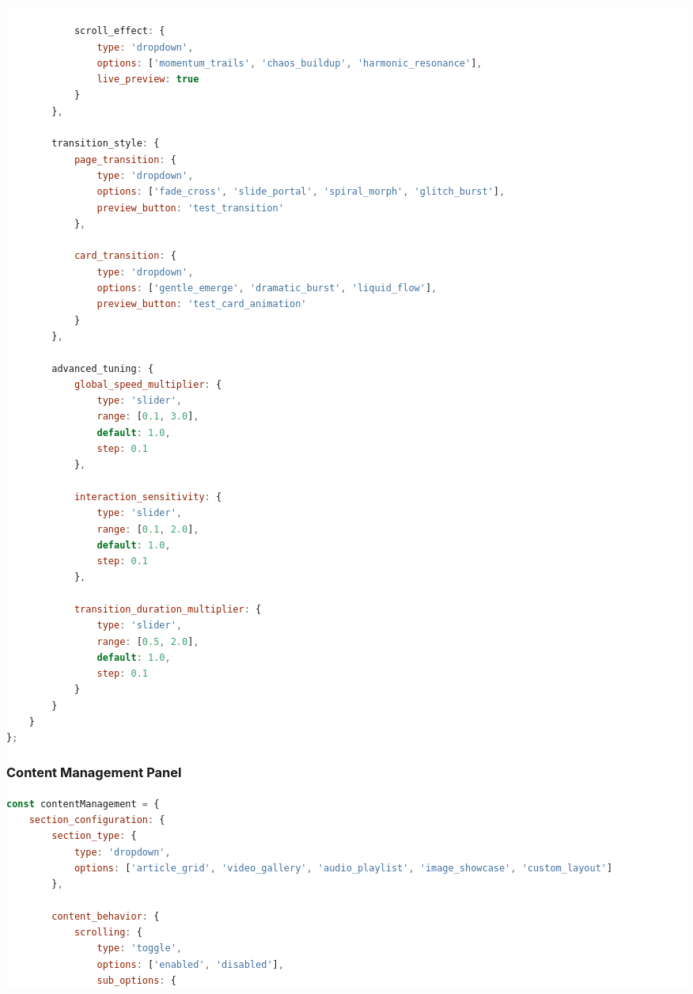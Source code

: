 ```javascript
            
            scroll_effect: {
                type: 'dropdown',
                options: ['momentum_trails', 'chaos_buildup', 'harmonic_resonance'],
                live_preview: true
            }
        },
        
        transition_style: {
            page_transition: {
                type: 'dropdown',
                options: ['fade_cross', 'slide_portal', 'spiral_morph', 'glitch_burst'],
                preview_button: 'test_transition'
            },
            
            card_transition: {
                type: 'dropdown',
                options: ['gentle_emerge', 'dramatic_burst', 'liquid_flow'],
                preview_button: 'test_card_animation'
            }
        },
        
        advanced_tuning: {
            global_speed_multiplier: {
                type: 'slider',
                range: [0.1, 3.0],
                default: 1.0,
                step: 0.1
            },
            
            interaction_sensitivity: {
                type: 'slider',
                range: [0.1, 2.0],
                default: 1.0,
                step: 0.1
            },
            
            transition_duration_multiplier: {
                type: 'slider',
                range: [0.5, 2.0],
                default: 1.0,
                step: 0.1
            }
        }
    }
};
```

### **Content Management Panel**
```javascript
const contentManagement = {
    section_configuration: {
        section_type: {
            type: 'dropdown',
            options: ['article_grid', 'video_gallery', 'audio_playlist', 'image_showcase', 'custom_layout']
        },
        
        content_behavior: {
            scrolling: {
                type: 'toggle',
                options: ['enabled', 'disabled'],
                sub_options: {
```